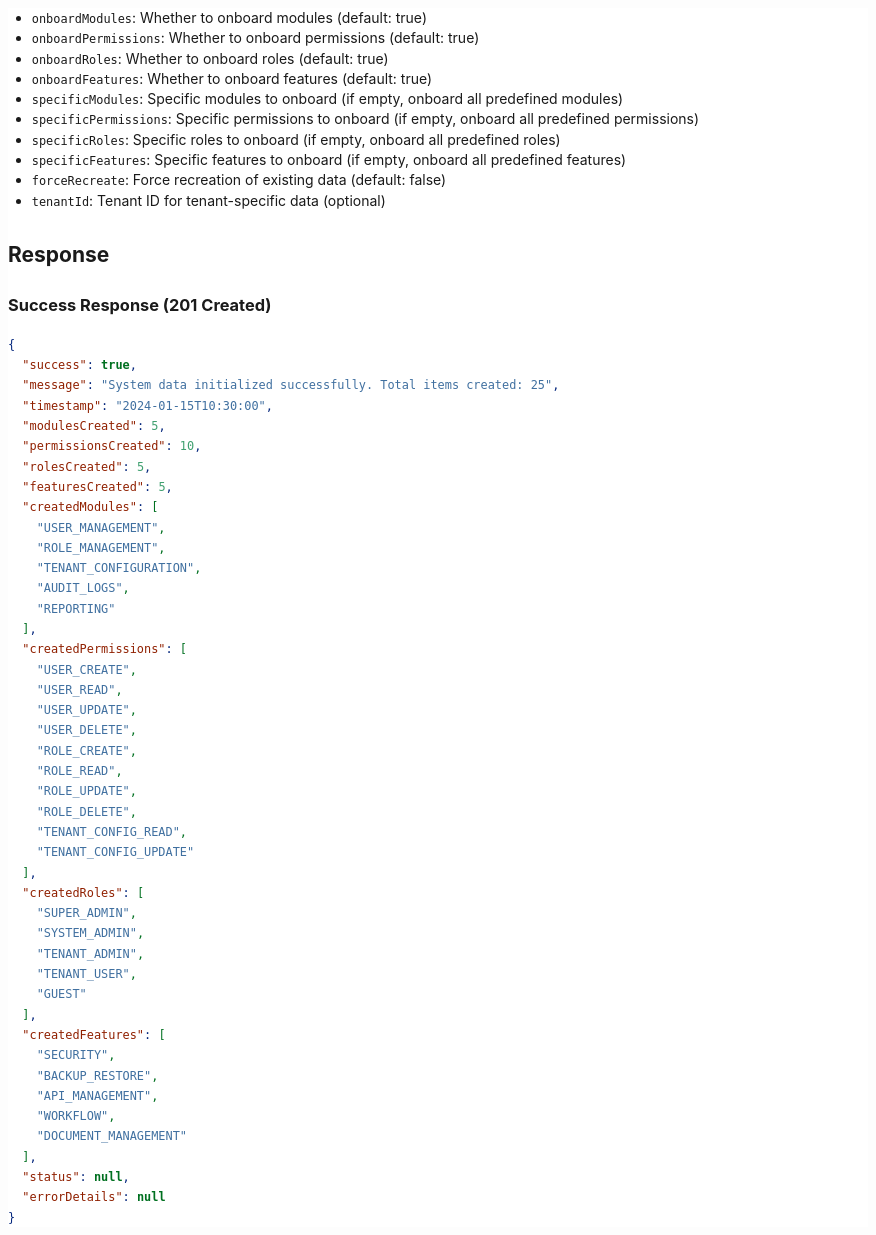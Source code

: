 - `onboardModules`: Whether to onboard modules (default: true)
- `onboardPermissions`: Whether to onboard permissions (default: true)
- `onboardRoles`: Whether to onboard roles (default: true)
- `onboardFeatures`: Whether to onboard features (default: true)
- `specificModules`: Specific modules to onboard (if empty, onboard all predefined modules)
- `specificPermissions`: Specific permissions to onboard (if empty, onboard all predefined permissions)
- `specificRoles`: Specific roles to onboard (if empty, onboard all predefined roles)
- `specificFeatures`: Specific features to onboard (if empty, onboard all predefined features)
- `forceRecreate`: Force recreation of existing data (default: false)
- `tenantId`: Tenant ID for tenant-specific data (optional)

## Response

### Success Response (201 Created)

```json
{
  "success": true,
  "message": "System data initialized successfully. Total items created: 25",
  "timestamp": "2024-01-15T10:30:00",
  "modulesCreated": 5,
  "permissionsCreated": 10,
  "rolesCreated": 5,
  "featuresCreated": 5,
  "createdModules": [
    "USER_MANAGEMENT",
    "ROLE_MANAGEMENT",
    "TENANT_CONFIGURATION",
    "AUDIT_LOGS",
    "REPORTING"
  ],
  "createdPermissions": [
    "USER_CREATE",
    "USER_READ",
    "USER_UPDATE",
    "USER_DELETE",
    "ROLE_CREATE",
    "ROLE_READ",
    "ROLE_UPDATE",
    "ROLE_DELETE",
    "TENANT_CONFIG_READ",
    "TENANT_CONFIG_UPDATE"
  ],
  "createdRoles": [
    "SUPER_ADMIN",
    "SYSTEM_ADMIN",
    "TENANT_ADMIN",
    "TENANT_USER",
    "GUEST"
  ],
  "createdFeatures": [
    "SECURITY",
    "BACKUP_RESTORE",
    "API_MANAGEMENT",
    "WORKFLOW",
    "DOCUMENT_MANAGEMENT"
  ],
  "status": null,
  "errorDetails": null
}
```
